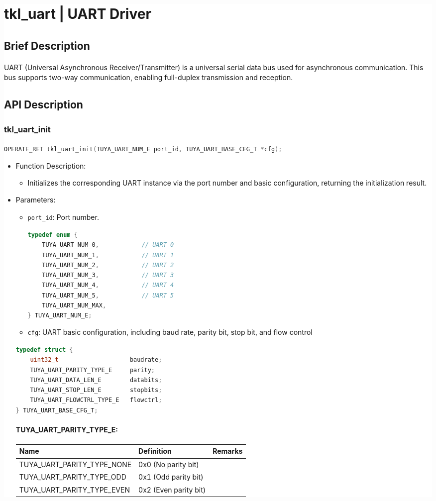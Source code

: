 # tkl_uart | UART Driver

## Brief Description

UART (Universal Asynchronous Receiver/Transmitter) is a universal serial data bus used for asynchronous communication. This bus supports two-way communication, enabling full-duplex transmission and reception.

## API Description

### tkl_uart_init

```c
OPERATE_RET tkl_uart_init(TUYA_UART_NUM_E port_id, TUYA_UART_BASE_CFG_T *cfg);
```

- Function Description:
  - Initializes the corresponding UART instance via the port number and basic configuration, returning the initialization result.
- Parameters:

  - `port_id`: Port number.

    ```c
    typedef enum {
        TUYA_UART_NUM_0,		    // UART 0
        TUYA_UART_NUM_1,		    // UART 1
        TUYA_UART_NUM_2,	        // UART 2
        TUYA_UART_NUM_3,	        // UART 3
        TUYA_UART_NUM_4,	        // UART 4
        TUYA_UART_NUM_5,	        // UART 5
        TUYA_UART_NUM_MAX,
    } TUYA_UART_NUM_E;
    ```

  - `cfg`: UART basic configuration, including baud rate, parity bit, stop bit, and flow control

  ```c
  typedef struct {
      uint32_t                    baudrate;
      TUYA_UART_PARITY_TYPE_E     parity;
      TUYA_UART_DATA_LEN_E        databits;
      TUYA_UART_STOP_LEN_E        stopbits;
      TUYA_UART_FLOWCTRL_TYPE_E   flowctrl;
  } TUYA_UART_BASE_CFG_T;
  ```

  #### TUYA_UART_PARITY_TYPE_E:

  | Name                       | Definition            | Remarks |
  | :------------------------- | :-------------------- | :------ |
  | TUYA_UART_PARITY_TYPE_NONE | 0x0 (No parity bit)   |         |
  | TUYA_UART_PARITY_TYPE_ODD  | 0x1 (Odd parity bit)  |         |
  | TUYA_UART_PARITY_TYPE_EVEN | 0x2 (Even parity bit) |         |
